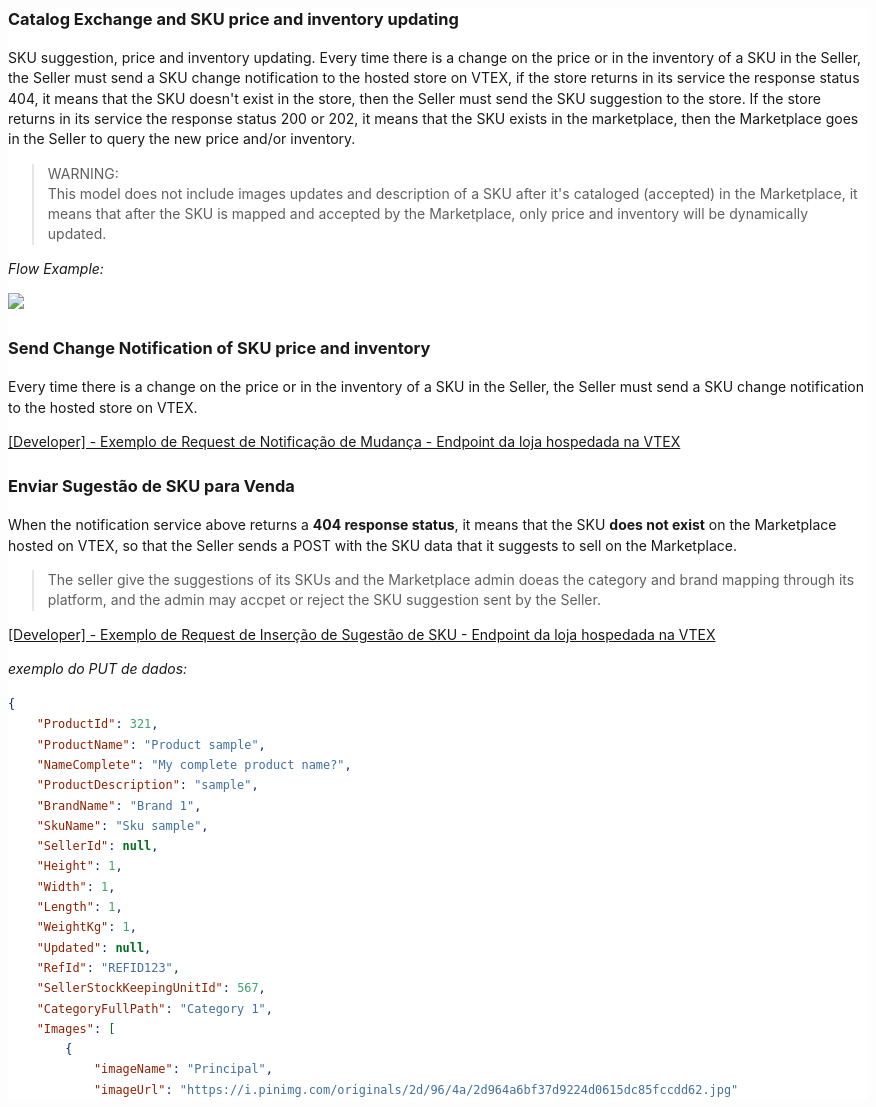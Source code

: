 ### Catalog Exchange and SKU price and inventory updating

SKU suggestion,  price and inventory updating. Every time there is a change on the price or in the inventory of a SKU in the Seller, the Seller must send a SKU change notification to the hosted store on VTEX, if the store returns in its service the response status 404, it means that the SKU doesn't exist in the store, then the Seller must send the SKU suggestion to the store. If the store returns in its service the response status 200 or 202, it means that the SKU exists in the marketplace, then the Marketplace goes in the Seller to query the new price and/or inventory.

> WARNING:  
> This model does not include images updates and description of a SKU after it's cataloged (accepted) in the Marketplace, it means that after the SKU is mapped and accepted by the Marketplace, only price and inventory will be dynamically updated.

_Flow Example:_

![](https://images.contentful.com/alneenqid6w5/6as0Pc3PGwQOYg4m8gOKY0/a08a7717551cb6649e2a15292254a096/sku-sugestion-seller-nao-vtex.png)

<a name="a1"><a/>
### Send Change Notification of SKU price and inventory

Every time there is a change on the price or in the inventory of a SKU in the Seller, the Seller must send a SKU change notification to the hosted store on VTEX.

<a title="notificar mudança de sku no marketplace" href="http://bridge.vtexlab.com.br/vtex.bridge.web_deploy/swagger/ui/index.html#!/CATALOG/CATALOG_Notification" target="_blank">[Developer] - Exemplo de Request de Notificação de Mudança - Endpoint da loja hospedada na VTEX</a>

<a name="a2"><a/>
### Enviar Sugestão de SKU para Venda

When the notification service above returns a **404 response status**, it means that the SKU **does not exist** on the Marketplace hosted on VTEX, so that the Seller sends a POST with the SKU data that it suggests to sell on the Marketplace.

> The seller give the suggestions of its SKUs and the Marketplace admin doeas the category and brand mapping through its platform, and the admin may accpet or reject the SKU suggestion sent by the Seller.

<a title="envia sugestão de sku" href="https://developers.vtex.com/reference#send" target="_blank">[Developer] - Exemplo de Request de Inserção de Sugestão de SKU - Endpoint da loja hospedada na VTEX</a>

_exemplo do PUT de dados:_

```json
{
    "ProductId": 321,
    "ProductName": "Product sample",
    "NameComplete": "My complete product name?",
    "ProductDescription": "sample",
    "BrandName": "Brand 1",
    "SkuName": "Sku sample",
    "SellerId": null,
    "Height": 1,
    "Width": 1,
    "Length": 1,
    "WeightKg": 1,
    "Updated": null,
    "RefId": "REFID123",
    "SellerStockKeepingUnitId": 567,
    "CategoryFullPath": "Category 1",
    "Images": [
        {
            "imageName": "Principal",
            "imageUrl": "https://i.pinimg.com/originals/2d/96/4a/2d964a6bf37d9224d0615dc85fccdd62.jpg"
```